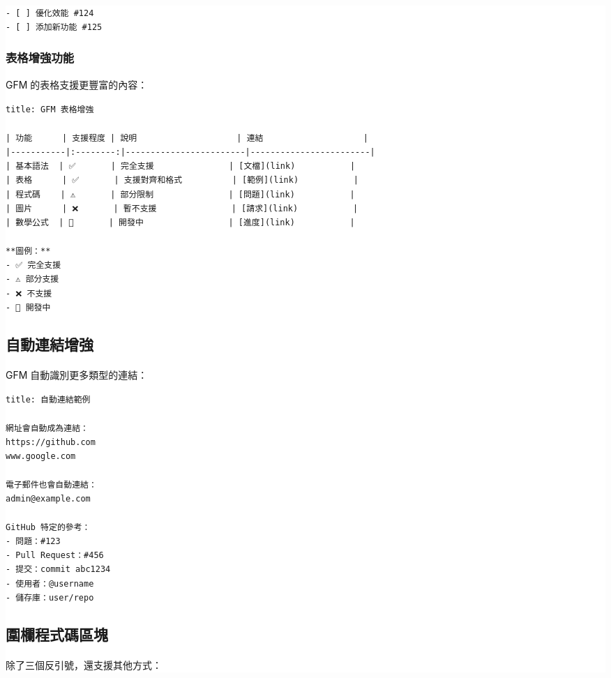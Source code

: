 ```preview
- [ ] 優化效能 #124
- [ ] 添加新功能 #125
```

### 表格增強功能

GFM 的表格支援更豐富的內容：

```preview
title: GFM 表格增強

| 功能      | 支援程度 | 說明                    | 連結                    |
|-----------|:--------:|------------------------|------------------------|
| 基本語法  | ✅       | 完全支援               | [文檔](link)           |
| 表格      | ✅       | 支援對齊和格式          | [範例](link)           |
| 程式碼    | ⚠️       | 部分限制               | [問題](link)           |
| 圖片      | ❌       | 暫不支援               | [請求](link)           |
| 數學公式  | 🔄       | 開發中                 | [進度](link)           |

**圖例：**
- ✅ 完全支援
- ⚠️ 部分支援  
- ❌ 不支援
- 🔄 開發中
```

## 自動連結增強

GFM 自動識別更多類型的連結：

```preview
title: 自動連結範例

網址會自動成為連結：
https://github.com
www.google.com

電子郵件也會自動連結：
admin@example.com

GitHub 特定的參考：
- 問題：#123
- Pull Request：#456  
- 提交：commit abc1234
- 使用者：@username
- 儲存庫：user/repo
```

## 圍欄程式碼區塊

除了三個反引號，還支援其他方式：


[^1]: 簡短的腳注。
[^long-note]: 這是一個較長的腳注。